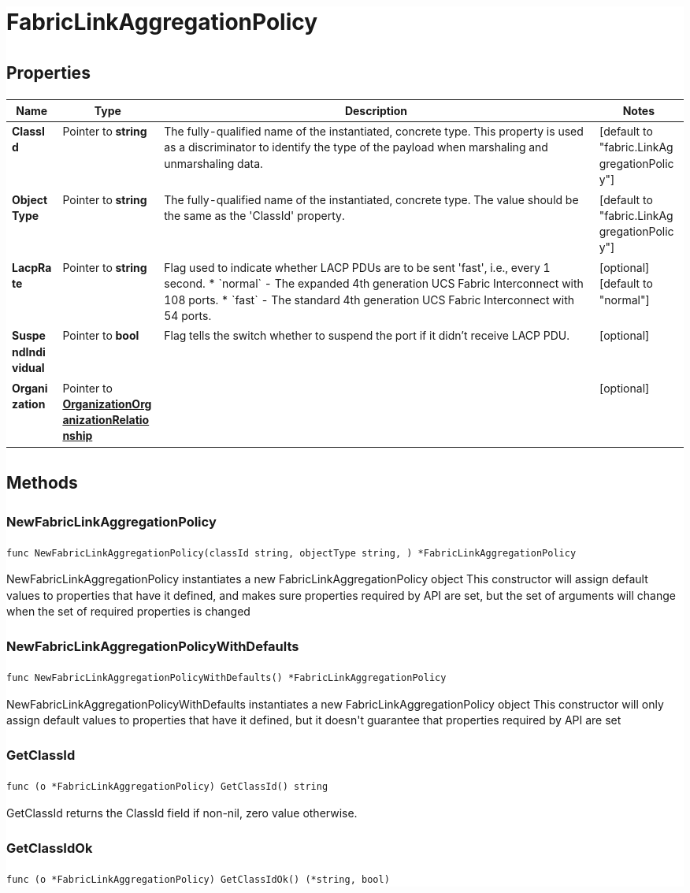 # FabricLinkAggregationPolicy

## Properties

Name | Type | Description | Notes
------------ | ------------- | ------------- | -------------
**ClassId** | Pointer to **string** | The fully-qualified name of the instantiated, concrete type. This property is used as a discriminator to identify the type of the payload when marshaling and unmarshaling data. | [default to "fabric.LinkAggregationPolicy"]
**ObjectType** | Pointer to **string** | The fully-qualified name of the instantiated, concrete type. The value should be the same as the &#39;ClassId&#39; property. | [default to "fabric.LinkAggregationPolicy"]
**LacpRate** | Pointer to **string** | Flag used to indicate whether LACP PDUs are to be sent &#39;fast&#39;, i.e., every 1 second. * &#x60;normal&#x60; - The expanded 4th generation UCS Fabric Interconnect with 108 ports. * &#x60;fast&#x60; - The standard 4th generation UCS Fabric Interconnect with 54 ports. | [optional] [default to "normal"]
**SuspendIndividual** | Pointer to **bool** | Flag tells the switch whether to suspend the port if it didn’t receive LACP PDU. | [optional] 
**Organization** | Pointer to [**OrganizationOrganizationRelationship**](OrganizationOrganizationRelationship.md) |  | [optional] 

## Methods

### NewFabricLinkAggregationPolicy

`func NewFabricLinkAggregationPolicy(classId string, objectType string, ) *FabricLinkAggregationPolicy`

NewFabricLinkAggregationPolicy instantiates a new FabricLinkAggregationPolicy object
This constructor will assign default values to properties that have it defined,
and makes sure properties required by API are set, but the set of arguments
will change when the set of required properties is changed

### NewFabricLinkAggregationPolicyWithDefaults

`func NewFabricLinkAggregationPolicyWithDefaults() *FabricLinkAggregationPolicy`

NewFabricLinkAggregationPolicyWithDefaults instantiates a new FabricLinkAggregationPolicy object
This constructor will only assign default values to properties that have it defined,
but it doesn't guarantee that properties required by API are set

### GetClassId

`func (o *FabricLinkAggregationPolicy) GetClassId() string`

GetClassId returns the ClassId field if non-nil, zero value otherwise.

### GetClassIdOk

`func (o *FabricLinkAggregationPolicy) GetClassIdOk() (*string, bool)`
